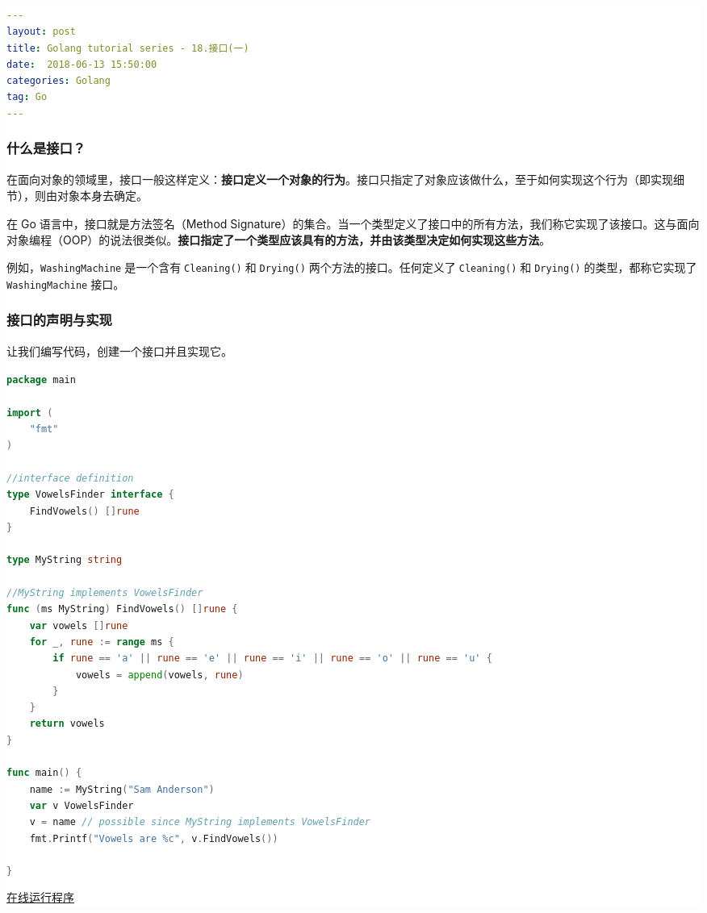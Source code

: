 ```yaml
---
layout: post
title: Golang tutorial series - 18.接口(一)
date:  2018-06-13 15:50:00
categories: Golang
tag: Go
---
```


### 什么是接口？

在面向对象的领域里，接口一般这样定义：**接口定义一个对象的行为**。接口只指定了对象应该做什么，至于如何实现这个行为（即实现细节），则由对象本身去确定。  

在 Go 语言中，接口就是方法签名（Method Signature）的集合。当一个类型定义了接口中的所有方法，我们称它实现了该接口。这与面向对象编程（OOP）的说法很类似。**接口指定了一个类型应该具有的方法，并由该类型决定如何实现这些方法**。  

例如，`WashingMachine` 是一个含有 `Cleaning()` 和 `Drying()` 两个方法的接口。任何定义了 `Cleaning()` 和 `Drying()` 的类型，都称它实现了 `WashingMachine` 接口。  

### 接口的声明与实现

让我们编写代码，创建一个接口并且实现它。

```go
package main

import (  
    "fmt"
)

//interface definition
type VowelsFinder interface {  
    FindVowels() []rune
}

type MyString string

//MyString implements VowelsFinder
func (ms MyString) FindVowels() []rune {  
    var vowels []rune
    for _, rune := range ms {
        if rune == 'a' || rune == 'e' || rune == 'i' || rune == 'o' || rune == 'u' {
            vowels = append(vowels, rune)
        }
    }
    return vowels
}

func main() {  
    name := MyString("Sam Anderson")
    var v VowelsFinder
    v = name // possible since MyString implements VowelsFinder
    fmt.Printf("Vowels are %c", v.FindVowels())

}
``` 
[在线运行程序](https://play.golang.org/p/F-T3S_wNNB)  
